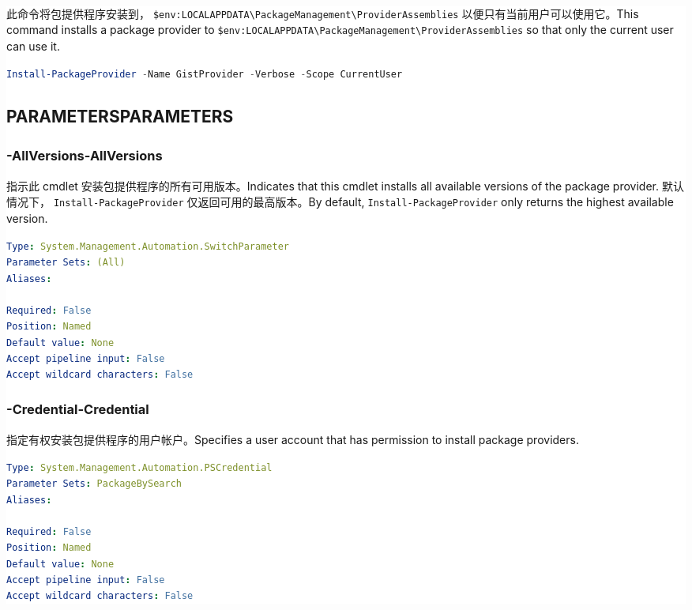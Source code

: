 <span data-ttu-id="9c6f1-136">此命令将包提供程序安装到， `$env:LOCALAPPDATA\PackageManagement\ProviderAssemblies` 以便只有当前用户可以使用它。</span><span class="sxs-lookup"><span data-stu-id="9c6f1-136">This command installs a package provider to `$env:LOCALAPPDATA\PackageManagement\ProviderAssemblies` so that only the current user can use it.</span></span>

```powershell
Install-PackageProvider -Name GistProvider -Verbose -Scope CurrentUser
```

## <span data-ttu-id="9c6f1-137">PARAMETERS</span><span class="sxs-lookup"><span data-stu-id="9c6f1-137">PARAMETERS</span></span>

### <span data-ttu-id="9c6f1-138">-AllVersions</span><span class="sxs-lookup"><span data-stu-id="9c6f1-138">-AllVersions</span></span>

<span data-ttu-id="9c6f1-139">指示此 cmdlet 安装包提供程序的所有可用版本。</span><span class="sxs-lookup"><span data-stu-id="9c6f1-139">Indicates that this cmdlet installs all available versions of the package provider.</span></span> <span data-ttu-id="9c6f1-140">默认情况下， `Install-PackageProvider` 仅返回可用的最高版本。</span><span class="sxs-lookup"><span data-stu-id="9c6f1-140">By default, `Install-PackageProvider` only returns the highest available version.</span></span>

```yaml
Type: System.Management.Automation.SwitchParameter
Parameter Sets: (All)
Aliases:

Required: False
Position: Named
Default value: None
Accept pipeline input: False
Accept wildcard characters: False
```

### <span data-ttu-id="9c6f1-141">-Credential</span><span class="sxs-lookup"><span data-stu-id="9c6f1-141">-Credential</span></span>

<span data-ttu-id="9c6f1-142">指定有权安装包提供程序的用户帐户。</span><span class="sxs-lookup"><span data-stu-id="9c6f1-142">Specifies a user account that has permission to install package providers.</span></span>

```yaml
Type: System.Management.Automation.PSCredential
Parameter Sets: PackageBySearch
Aliases:

Required: False
Position: Named
Default value: None
Accept pipeline input: False
Accept wildcard characters: False
```
